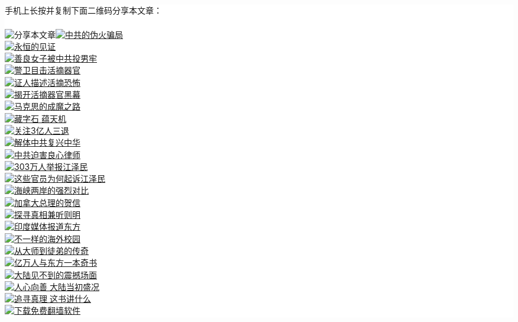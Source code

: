 ####
手机上长按并复制下面二维码分享本文章：<br><br><img src="http://www.hehaibao.com/qr/index.php?m=1&e=L&p=10&t=&d=https://github.com/rdngdq252/djy/blob/master/gb/19/10/26/n11613386.md%231" title="分享本文章"></td><td VALIGN=TOP><a href="https://github.com/rdngdq252/djy/blob/master/gb/16/1/21/n4622075.md?dfh#1" target="_blank"><img src="https://raw.githubusercontent.com/rdngdq252/djy/master/gb/300/wei-f1.jpg" title="中共的伪火骗局"  alt="中共的伪火骗局"></a><br><a href="https://github.com/rdngdq252/www/blob/master/README.md?dfh#9" target="_blank"><img src="https://raw.githubusercontent.com/rdngdq252/djy/master/gb/300/yong-h.jpg" title="永恒的见证"  alt="永恒的见证"></a><br><a href="https://github.com/rdngdq252/djy/blob/master/gb/13/9/29/n3974789.md?dfh#1" target="_blank"><img src="https://raw.githubusercontent.com/rdngdq252/djy/master/gb/300/shang-lnz.jpg" title="善良女子被中共投男牢"  alt="善良女子被中共投男牢"></a><br><a href="https://github.com/rdngdq252/djy/blob/master/gb/16/3/16/n4663449.md?dfh#1" target="_blank"><img src="https://raw.githubusercontent.com/rdngdq252/djy/master/gb/300/huo-z3.jpg" title="警卫目击活摘器官"  alt="警卫目击活摘器官"></a><br><a href="https://github.com/rdngdq252/djy/blob/master/gb/16/8/7/n8177641.md?dfh#1" target="_blank"><img src="https://raw.githubusercontent.com/rdngdq252/djy/master/gb/300/huo-z4.jpg" title="证人描述活摘恐怖"  alt="证人描述活摘恐怖"></a><br><a href="https://github.com/rdngdq252/djy/blob/master/gb/10/4/19/n2881569.md?dfh#1" target="_blank"><img src="https://raw.githubusercontent.com/rdngdq252/djy/master/gb/300/huo-z1.jpg" title="揭开活摘器官黑幕"  alt="揭开活摘器官黑幕"></a><br><a href="https://github.com/rdngdq252/djy/blob/master/gb/10/11/7/n3077476.md?dfh#1" target="_blank"><img src="https://raw.githubusercontent.com/rdngdq252/djy/master/gb/300/ma-ks.jpg" title="马克思的成魔之路"  alt="马克思的成魔之路"></a><br><a href="https://github.com/rdngdq252/djy/blob/master/gb/14/6/9/n4173977.md?dfh#1" target="_blank"><img src="https://raw.githubusercontent.com/rdngdq252/djy/master/gb/300/chang-zs.jpg" title="藏字石 蕴天机"  alt="藏字石 蕴天机"></a><br><a href="https://github.com/rdngdq252/djy/blob/master/gb/18/5/10/n10381511.md?dfh#1" target="_blank"><img src="https://raw.githubusercontent.com/rdngdq252/djy/master/gb/300/st1.jpg" title="关注3亿人三退"  alt="关注3亿人三退"></a><br><a href="https://github.com/rdngdq252/djy/blob/master/gb/18/3/21/n10237682.md?dfh#1" target="_blank"><img src="https://raw.githubusercontent.com/rdngdq252/djy/master/gb/300/jie-t.jpg" title="解体中共复兴中华"  alt="解体中共复兴中华"></a><br><a href="https://github.com/rdngdq252/djy/blob/master/gb/9/2/9/n2422991.md?dfh#1" target="_blank"><img src="https://raw.githubusercontent.com/rdngdq252/djy/master/gb/300/gao-zs.jpg" title="中共迫害良心律师"  alt="中共迫害良心律师"></a><br><a href="https://github.com/rdngdq252/djy/blob/master/gb/18/12/9/n10900044.md?dfh#1" target="_blank"><img src="https://raw.githubusercontent.com/rdngdq252/djy/master/gb/300/sj1.jpg" title="303万人举报江泽民"  alt="303万人举报江泽民"></a><br><a href="https://github.com/rdngdq252/djy/blob/master/gb/18/8/28/n10672014.md?dfh#1" target="_blank"><img src="https://raw.githubusercontent.com/rdngdq252/djy/master/gb/300/sj2.jpg" title="这些官员为何起诉江泽民"  alt="这些官员为何起诉江泽民"></a><br><a href="https://github.com/rdngdq252/djy/blob/master/gb/8/12/18/n2367165.md?dfh#1" target="_blank"><img src="https://raw.githubusercontent.com/rdngdq252/djy/master/gb/300/liangan.jpg" title="海峡两岸的强烈对比"  alt="海峡两岸的强烈对比"></a><br><a href="https://github.com/rdngdq252/djy/blob/master/gb/15/5/5/n4427238.md?dfh#1" target="_blank"><img src="https://raw.githubusercontent.com/rdngdq252/djy/master/gb/300/jia-ndzl.jpg" title="加拿大总理的贺信"  alt="加拿大总理的贺信"></a><br><a href="https://github.com/rdngdq252/djy/blob/master/gb/11/6/17/n3289382.md?dfh#1" target="_blank">
<img src="https://raw.githubusercontent.com/rdngdq252/djy/master/gb/300/xiao-wd.jpg" title="探寻真相兼听则明"  alt="探寻真相兼听则明"></a><br><a href="https://github.com/rdngdq252/djy/blob/master/gb/18/10/27/n10812623.md?dfh#1" target="_blank"><img src="https://raw.githubusercontent.com/rdngdq252/djy/master/gb/300/yindu.jpg" title="印度媒体报道东方"  alt="印度媒体报道东方"></a><br><a href="https://github.com/rdngdq252/djy/blob/master/gb/18/6/9/n10469652.md?dfh#1" target="_blank"><img src="https://raw.githubusercontent.com/rdngdq252/djy/master/gb/300/xie-j.jpg" title="不一样的海外校园"  alt="不一样的海外校园"></a><br><a href="https://github.com/rdngdq252/djy/blob/master/gb/7/4/5/n1669415.md?dfh#1" target="_blank"><img src="https://raw.githubusercontent.com/rdngdq252/djy/master/gb/300/li-up.jpg" title="从大师到徒弟的传奇"  alt="从大师到徒弟的传奇"></a><br><a href="https://github.com/rdngdq252/djy/blob/master/gb/17/5/26/n9191512.md?dfh#1" target="_blank"><img src="https://raw.githubusercontent.com/rdngdq252/djy/master/gb/300/zfl2.jpg" title="亿万人与东方一本奇书"  alt="亿万人与东方一本奇书"></a><br><a href="https://github.com/rdngdq252/djy/blob/master/gb/13/11/27/n4020290.md?dfh#1" target="_blank"><img src="https://raw.githubusercontent.com/rdngdq252/djy/master/gb/300/zhen-h.jpg" title="大陆见不到的震撼场面"  alt="大陆见不到的震撼场面"></a><br><a href="https://github.com/rdngdq252/djy/blob/master/gb/15/7/17/n4482910.md?dfh#1" target="_blank"><img src="https://raw.githubusercontent.com/rdngdq252/djy/master/gb/300/dalu-sk.jpg" title="人心向善 大陆当初盛况"  alt="人心向善 大陆当初盛况"></a><br><a href="https://github.com/rdngdq252/djy/blob/master/gb/9/10/15/n2689419.md?dfh#1" target="_blank"><img src="https://raw.githubusercontent.com/rdngdq252/djy/master/gb/300/zfl1.jpg" title="追寻真理 这书讲什么"  alt="追寻真理 这书讲什么"></a><br><a href="https://github.com/rdngdq252/www/blob/master/README.md?dfh#1" target="_blank"><img src="https://raw.githubusercontent.com/rdngdq252/djy/master/gb/300/fq1.jpg" title="下载免费翻墙软件"  alt="下载免费翻墙软件"></a><br></td></tr></table>
